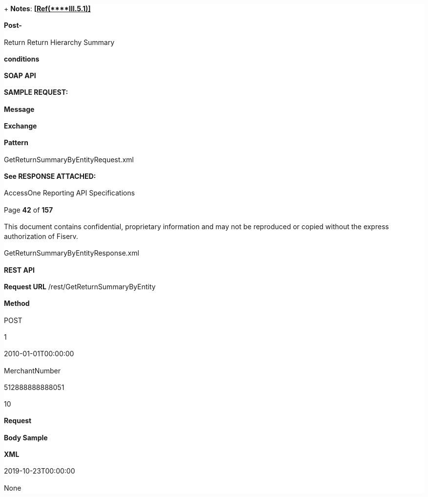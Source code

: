 \+ **Notes**: **[[Ref(**](#br19)[**III.5.1](#br19)[**)\]**](#br19)**

**Post-**

Return Return Hierarchy Summary

**conditions**

**SOAP API**

**SAMPLE REQUEST:**

**Message**

**Exchange**

**Pattern**

GetReturnSummaryByEntityRequest.xml

**See RESPONSE ATTACHED:**

AccessOne Reporting API Specifications

Page **42** of **157**

This document contains confidential, proprietary information and may not be reproduced or copied without the express authorization of Fiserv.





GetReturnSummaryByEntityResponse.xml

**REST API**

**Request URL** /rest/GetReturnSummaryByEntity

**Method**

POST

<GenericReportFilter xmlns="http://api.lonestar.com/types">

<CurrentPageIndex>1</CurrentPageIndex>

<FromDate>2010-01-01T00:00:00</FromDate>

<HierarchyFilterMode>MerchantNumber</HierarchyFilterMode>

<HierarchyFilterValue>512888888888051</HierarchyFilterValue>

<PageSize>10</PageSize>

**Request**

**Body Sample**

**XML**

<ToDate>2019-10-23T00:00:00</ToDate>

<ViewLevel>None</ViewLevel>

</GenericReportFilter>
